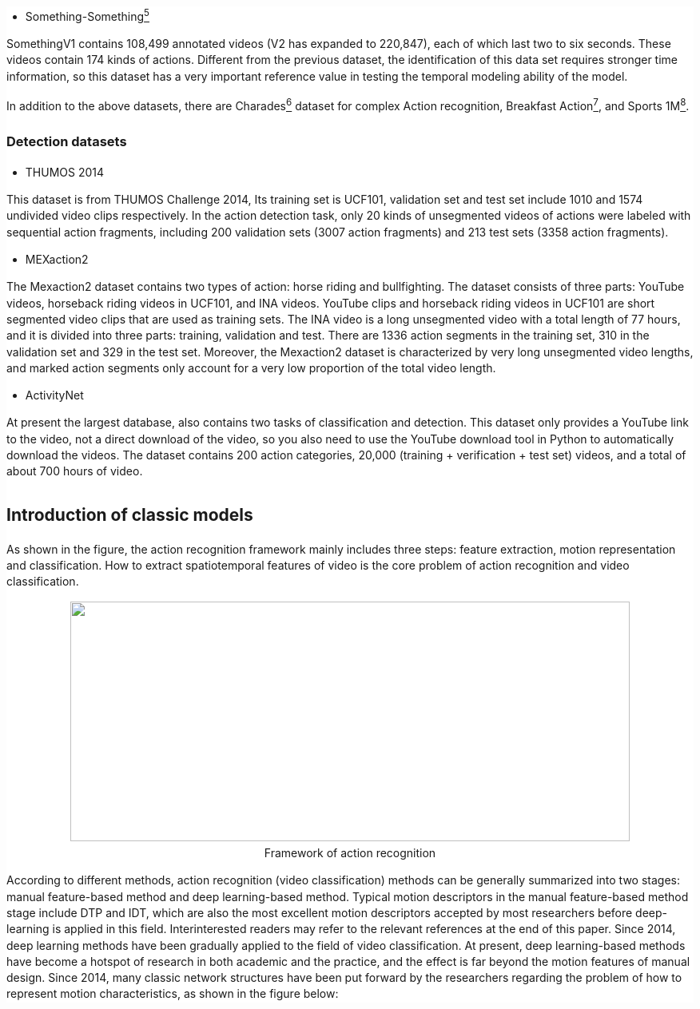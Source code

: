 + Something-Something[<sup>5</sup>](#5)

SomethingV1 contains 108,499 annotated videos (V2 has expanded to 220,847), each of which last two to six seconds. These videos contain 174 kinds of actions. Different from the previous dataset, 
the identification of this data set requires stronger time information, 
so this dataset has a very important reference value in testing the temporal modeling ability of the model.

In addition to the above datasets, there are Charades[<sup>6</sup>](#6) dataset for complex Action recognition, Breakfast Action[<sup>7</sup>](#7), and Sports 1M[<sup>8</sup>](#8).


### Detection datasets

+ THUMOS 2014

This dataset is from THUMOS Challenge 2014, Its training set is UCF101, validation set and test set include 1010 and 1574 undivided video clips respectively. In the action detection task, only 20 kinds of unsegmented videos of actions were labeled with sequential action fragments, 
including 200 validation sets (3007 action fragments) and 213 test sets (3358 action fragments).

+ MEXaction2

The Mexaction2 dataset contains two types of action: horse riding and bullfighting. 
The dataset consists of three parts: YouTube videos, horseback riding videos in UCF101, and INA videos. 
YouTube clips and horseback riding videos in UCF101 are short segmented video clips that are used as training sets. 
The INA video is a long unsegmented video with a total length of 77 hours, 
and it is divided into three parts: training, validation and test. 
There are 1336 action segments in the training set, 310 in the validation set and 329 in the test set. 
Moreover, the Mexaction2 dataset is characterized by very long unsegmented video lengths, 
and marked action segments only account for a very low proportion of the total video length.

+ ActivityNet

At present the largest database, also contains two tasks of classification and detection. 
This dataset only provides a YouTube link to the video, not a direct download of the video, 
so you also need to use the YouTube download tool in Python to automatically download the videos. 
The dataset contains 200 action categories, 20,000 (training + verification + test set) videos, 
and a total of about 700 hours of video.

## Introduction of classic models
As shown in the figure, 
the action recognition framework mainly includes three steps: 
feature extraction, motion representation and classification. 
How to extract spatiotemporal features of video is the core problem of action recognition and video classification.
 <p align="center">
<img src="../../images/action_framework.png" height=300 width=700 hspace='10'/> <br />
Framework of action recognition
</p>
According to different methods, action recognition (video classification) methods can be generally summarized into two stages: 
manual feature-based method and deep learning-based method. 
Typical motion descriptors in the manual feature-based method stage include DTP and IDT, 
which are also the most excellent motion descriptors accepted by most researchers before deep-learning is applied in this field. 
Interinterested readers may refer to the relevant references at the end of this paper. 
Since 2014, deep learning methods have been gradually applied to the field of video classification. 
At present, deep learning-based methods have become a hotspot of research in both academic and the practice, and the  effect is far beyond the motion features of manual design. 
Since 2014, many classic network structures have been put forward by the researchers regarding the problem of how to represent motion characteristics, 
as shown in the figure below: